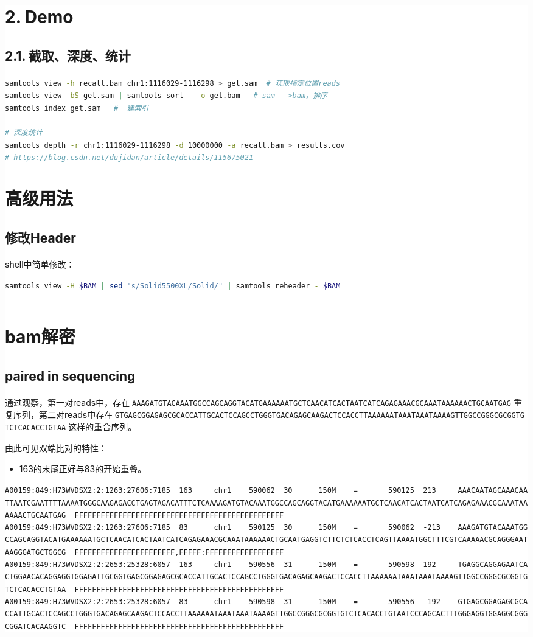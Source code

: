 # 2. Demo
## 2.1. 截取、深度、统计

```bash
samtools view -h recall.bam chr1:1116029-1116298 > get.sam  # 获取指定位置reads
samtools view -bS get.sam | samtools sort - -o get.bam   # sam--->bam，排序
samtools index get.sam   #  建索引

# 深度统计
samtools depth -r chr1:1116029-1116298 -d 10000000 -a recall.bam > results.cov
# https://blog.csdn.net/dujidan/article/details/115675021
```


# 高级用法
## 修改Header

shell中简单修改：
```bash
samtools view -H $BAM | sed "s/Solid5500XL/Solid/" | samtools reheader - $BAM

```


---
# bam解密

## paired in sequencing

通过观察，第一对reads中，存在 `AAAGATGTACAAATGGCCAGCAGGTACATGAAAAAATGCTCAACATCACTAATCATCAGAGAAACGCAAATAAAAAACTGCAATGAG` 重复序列，第二对reads中存在 `GTGAGCGGAGAGCGCACCATTGCACTCCAGCCTGGGTGACAGAGCAAGACTCCACCTTAAAAAATAAATAAATAAAAGTTGGCCGGGCGCGGTGTCTCACACCTGTAA` 这样的重合序列。  

由此可见双端比对的特性：
- 163的末尾正好与83的开始重叠。

```txt
A00159:849:H73WVDSX2:2:1263:27606:7185  163     chr1    590062  30      150M    =       590125  213     AAACAATAGCAAACAATTAATCGAATTTTAAAATGGGCAAGAGACCTGAGTAGACATTTCTCAAAAGATGTACAAATGGCCAGCAGGTACATGAAAAAATGCTCAACATCACTAATCATCAGAGAAACGCAAATAAAAAACTGCAATGAG  FFFFFFFFFFFFFFFFFFFFFFFFFFFFFFFFFFFFFFFFFFFFFFFF
A00159:849:H73WVDSX2:2:1263:27606:7185  83      chr1    590125  30      150M    =       590062  -213    AAAGATGTACAAATGGCCAGCAGGTACATGAAAAAATGCTCAACATCACTAATCATCAGAGAAACGCAAATAAAAAACTGCAATGAGGTCTTCTCTCACCTCAGTTAAAATGGCTTTCGTCAAAAACGCAGGGAATAAGGGATGCTGGCG  FFFFFFFFFFFFFFFFFFFFFFF,FFFFF:FFFFFFFFFFFFFFFFFF
A00159:849:H73WVDSX2:2:2653:25328:6057  163     chr1    590556  31      150M    =       590598  192     TGAGGCAGGAGAATCACTGGAACACAGGAGGTGGAGATTGCGGTGAGCGGAGAGCGCACCATTGCACTCCAGCCTGGGTGACAGAGCAAGACTCCACCTTAAAAAATAAATAAATAAAAGTTGGCCGGGCGCGGTGTCTCACACCTGTAA  FFFFFFFFFFFFFFFFFFFFFFFFFFFFFFFFFFFFFFFFFFFFFFFF
A00159:849:H73WVDSX2:2:2653:25328:6057  83      chr1    590598  31      150M    =       590556  -192    GTGAGCGGAGAGCGCACCATTGCACTCCAGCCTGGGTGACAGAGCAAGACTCCACCTTAAAAAATAAATAAATAAAAGTTGGCCGGGCGCGGTGTCTCACACCTGTAATCCCAGCACTTTGGGAGGTGGAGGCGGGCGGATCACAAGGTC  FFFFFFFFFFFFFFFFFFFFFFFFFFFFFFFFFFFFFFFFFFFFFFFF
```
